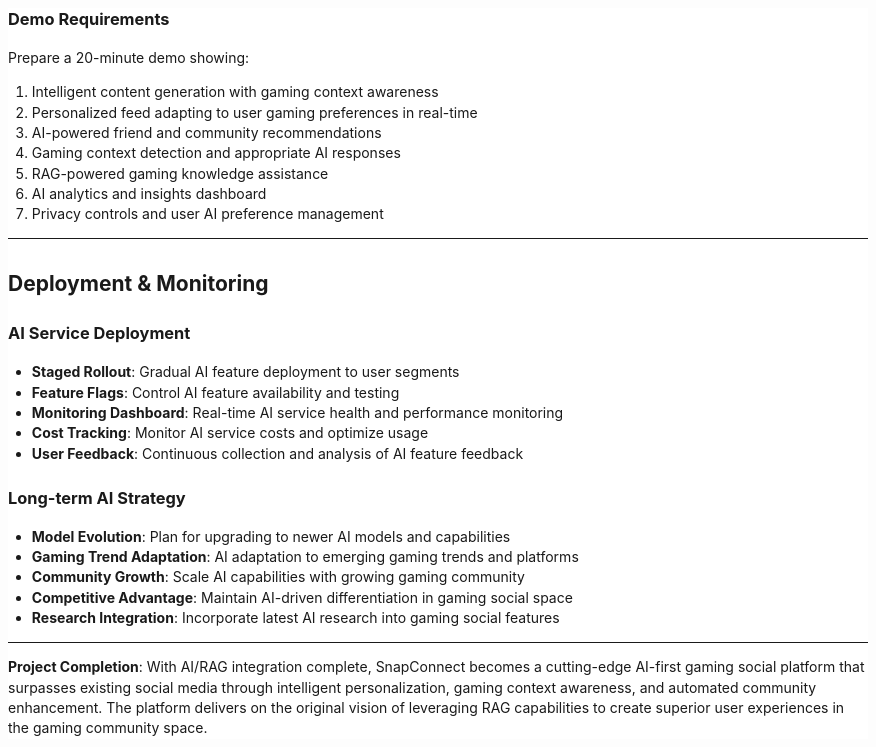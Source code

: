 ### **Demo Requirements**
Prepare a 20-minute demo showing:
1. Intelligent content generation with gaming context awareness
2. Personalized feed adapting to user gaming preferences in real-time
3. AI-powered friend and community recommendations
4. Gaming context detection and appropriate AI responses
5. RAG-powered gaming knowledge assistance
6. AI analytics and insights dashboard
7. Privacy controls and user AI preference management

---

## Deployment & Monitoring

### **AI Service Deployment**
- **Staged Rollout**: Gradual AI feature deployment to user segments
- **Feature Flags**: Control AI feature availability and testing
- **Monitoring Dashboard**: Real-time AI service health and performance monitoring
- **Cost Tracking**: Monitor AI service costs and optimize usage
- **User Feedback**: Continuous collection and analysis of AI feature feedback

### **Long-term AI Strategy**
- **Model Evolution**: Plan for upgrading to newer AI models and capabilities
- **Gaming Trend Adaptation**: AI adaptation to emerging gaming trends and platforms
- **Community Growth**: Scale AI capabilities with growing gaming community
- **Competitive Advantage**: Maintain AI-driven differentiation in gaming social space
- **Research Integration**: Incorporate latest AI research into gaming social features

---

**Project Completion**: With AI/RAG integration complete, SnapConnect becomes a cutting-edge AI-first gaming social platform that surpasses existing social media through intelligent personalization, gaming context awareness, and automated community enhancement. The platform delivers on the original vision of leveraging RAG capabilities to create superior user experiences in the gaming community space. 
